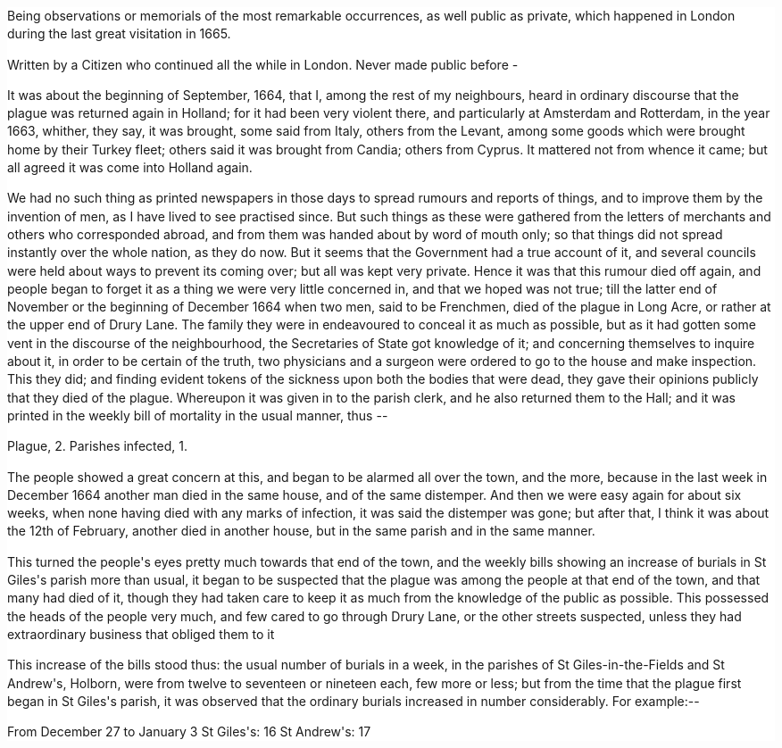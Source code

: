 Being observations or memorials of the most remarkable occurrences, as well public as private, which happened in London during the last great visitation in 1665.

Written by a Citizen who continued all the while in London. Never made public before -


It was about the beginning of September, 1664, that I, among the rest of my neighbours, heard in ordinary discourse that the plague was returned again in Holland; for it had been very violent there, and particularly at Amsterdam and Rotterdam, in the year 1663, whither, they say, it was brought, some said from Italy, others from the Levant, among some goods which were brought home by their Turkey fleet; others said it was brought from Candia; others from Cyprus. It mattered not from whence it came; but all agreed it was come into Holland again.

We had no such thing as printed newspapers in those days to spread rumours and reports of things, and to improve them by the invention of men, as I have lived to see practised since. But such things as these were gathered from the letters of merchants and others who corresponded abroad, and from them was handed about by word of mouth only; so that things did not spread instantly over the whole nation, as they do now. But it seems that the Government had a true account of it, and several councils were held about ways to prevent its coming over; but all was kept very private. Hence it was that this rumour died off again, and people began to forget it as a thing we were very little concerned in, and that we hoped was not true; till the latter end of November or the beginning of December 1664 when two men, said to be Frenchmen, died of the plague in Long Acre, or rather at the upper end of Drury Lane. The family they were in endeavoured to conceal it as much as possible, but as it had gotten some vent in the discourse of the neighbourhood, the Secretaries of State got knowledge of it; and concerning themselves to inquire about it, in order to be certain of the truth, two physicians and a surgeon were ordered to go to the house and make inspection. This they did; and finding evident tokens of the sickness upon both the bodies that were dead, they gave their opinions publicly that they died of the plague. Whereupon it was given in to the parish clerk, and he also returned them to the Hall; and it was printed in the weekly bill of mortality in the usual manner, thus --


Plague, 2. Parishes infected, 1.


The people showed a great concern at this, and began to be alarmed all over the town, and the more, because in the last week in December 1664 another man died in the same house, and of the same distemper. And then we were easy again for about six weeks, when none having died with any marks of infection, it was said the distemper was gone; but after that, I think it was about the 12th of February, another died in another house, but in the same parish and in the same manner.

This turned the people's eyes pretty much towards that end of the town, and the weekly bills showing an increase of burials in St Giles's parish more than usual, it began to be suspected that the plague was among the people at that end of the town, and that many had died of it, though they had taken care to keep it as much from the knowledge of the public as possible. This possessed the heads of the people very much, and few cared to go through Drury Lane, or the other streets suspected, unless they had extraordinary business that obliged them to it

This increase of the bills stood thus: the usual number of burials in a week, in the parishes of St Giles-in-the-Fields and St Andrew's, Holborn, were from twelve to seventeen or nineteen each, few more or less; but from the time that the plague first began in St Giles's parish, it was observed that the ordinary burials increased in number considerably. For example:--


From December 27 to January 3
St Giles's: 16
St Andrew's: 17
